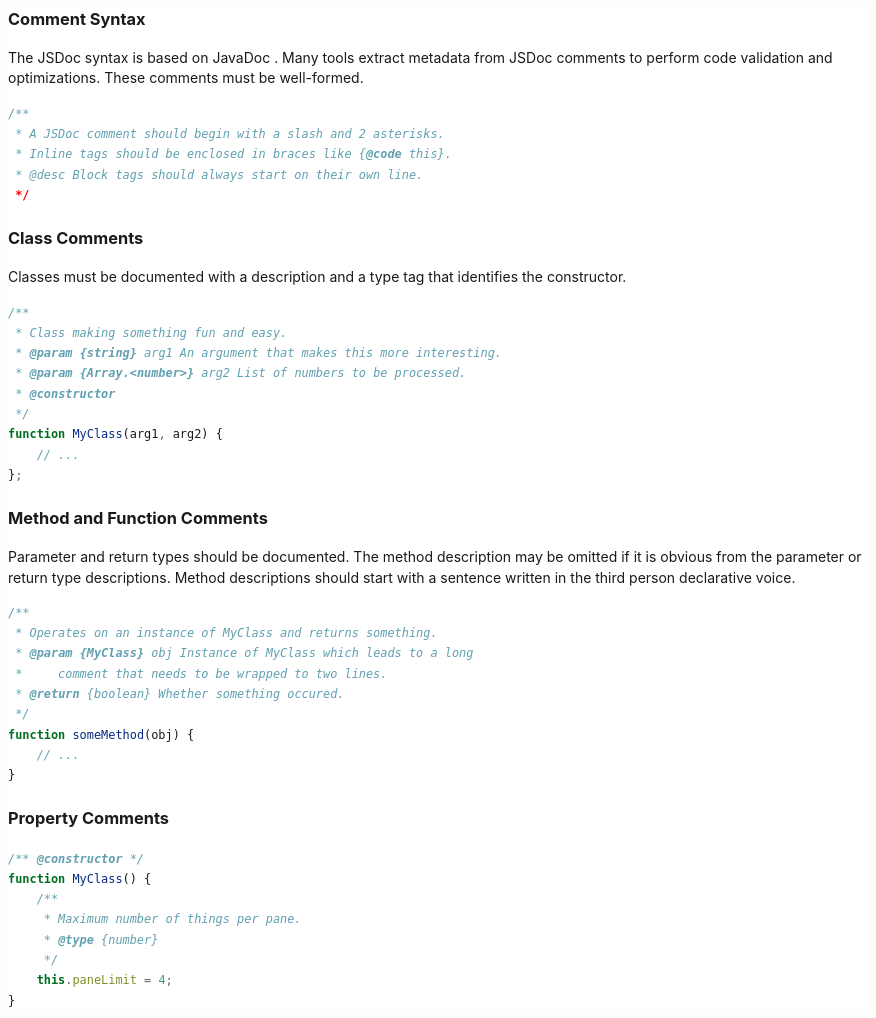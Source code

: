 ### Comment Syntax
The JSDoc syntax is based on JavaDoc . Many tools extract metadata from JSDoc comments to perform code validation and optimizations. These comments must be well-formed.
```javascript
/**
 * A JSDoc comment should begin with a slash and 2 asterisks.
 * Inline tags should be enclosed in braces like {@code this}.
 * @desc Block tags should always start on their own line.
 */
```

### Class Comments
Classes must be documented with a description and a type tag that identifies the constructor.
```javascript
/**
 * Class making something fun and easy.
 * @param {string} arg1 An argument that makes this more interesting.
 * @param {Array.<number>} arg2 List of numbers to be processed.
 * @constructor
 */
function MyClass(arg1, arg2) {
	// ...
};
```

### Method and Function Comments
Parameter and return types should be documented. The method description may be omitted if it is obvious from the parameter or return type descriptions. Method descriptions should start with a sentence written in the third person declarative voice.
```javascript
/**
 * Operates on an instance of MyClass and returns something.
 * @param {MyClass} obj Instance of MyClass which leads to a long
 *     comment that needs to be wrapped to two lines.
 * @return {boolean} Whether something occured.
 */
function someMethod(obj) {
	// ...
}
```
### Property Comments
```javascript
/** @constructor */
function MyClass() {
	/**
	 * Maximum number of things per pane.
	 * @type {number}
	 */
	this.paneLimit = 4;
}
```

